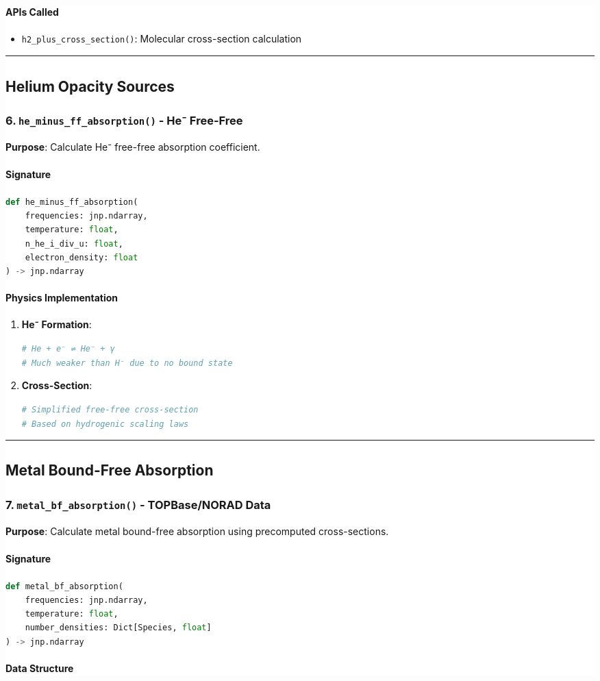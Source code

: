 #### APIs Called
- `h2_plus_cross_section()`: Molecular cross-section calculation

---

## Helium Opacity Sources

### 6. `he_minus_ff_absorption()` - He⁻ Free-Free

**Purpose**: Calculate He⁻ free-free absorption coefficient.

#### Signature
```python
def he_minus_ff_absorption(
    frequencies: jnp.ndarray,
    temperature: float,
    n_he_i_div_u: float,
    electron_density: float
) -> jnp.ndarray
```

#### Physics Implementation

1. **He⁻ Formation**:
   ```python
   # He + e⁻ ⇌ He⁻ + γ
   # Much weaker than H⁻ due to no bound state
   ```

2. **Cross-Section**:
   ```python
   # Simplified free-free cross-section
   # Based on hydrogenic scaling laws
   ```

---

## Metal Bound-Free Absorption

### 7. `metal_bf_absorption()` - TOPBase/NORAD Data

**Purpose**: Calculate metal bound-free absorption using precomputed cross-sections.

#### Signature
```python
def metal_bf_absorption(
    frequencies: jnp.ndarray,
    temperature: float,
    number_densities: Dict[Species, float]
) -> jnp.ndarray
```

#### Data Structure
